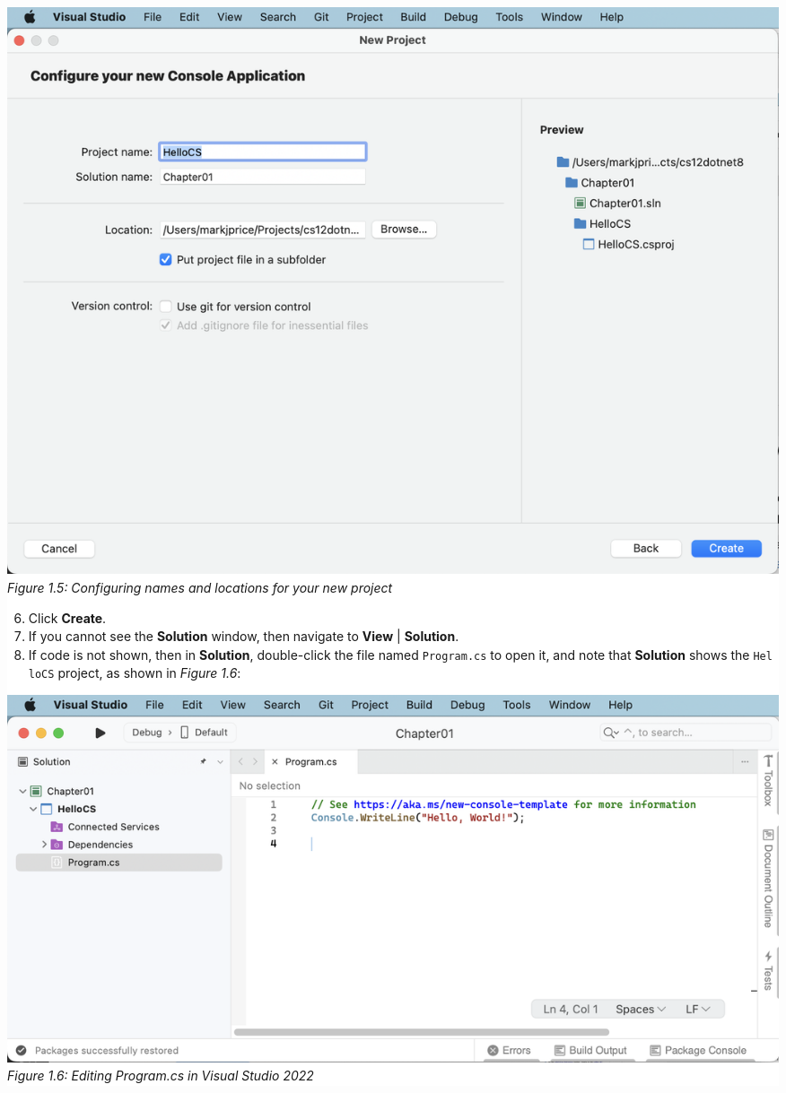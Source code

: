  ![Configuring names and locations for your new project](assets/vs4mac/B19586_01_05.png)
*Figure 1.5: Configuring names and locations for your new project*

6.	Click **Create**.
7. If you cannot see the **Solution** window, then navigate to **View** | **Solution**.
8.	If code is not shown, then in  **Solution**, double-click the file named `Program.cs` to open it, and note that **Solution** shows the `HelloCS` project, as shown in *Figure 1.6*:
 
![Editing Program.cs in Visual Studio 2022 for Mac](assets/vs4mac/B19586_01_06.png)
*Figure 1.6: Editing Program.cs in Visual Studio 2022*
